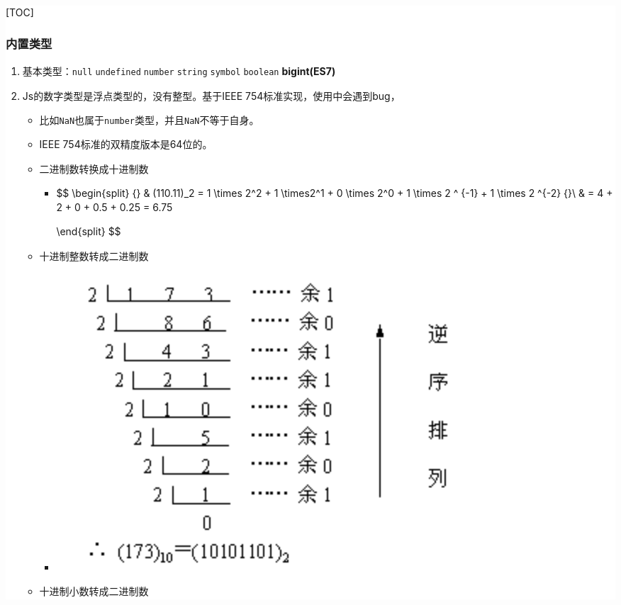 [TOC]

### 内置类型

1. 基本类型：`null` `undefined` `number` `string` `symbol` `boolean`  **bigint(ES7)**

2. Js的数字类型是浮点类型的，没有整型。基于IEEE 754标准实现，使用中会遇到bug，
   - 比如`NaN`也属于`number`类型，并且`NaN`不等于自身。
   
   - IEEE 754标准的双精度版本是64位的。
   
   - 二进制数转换成十进制数
     
     - $$
       \begin{split}
       {} & (110.11)_2 = 1 \times 2^2 + 1 \times2^1 + 0 \times 2^0 + 1 \times 2 ^ {-1} + 1 \times 2 ^{-2} {}\\
        & = 4 + 2 + 0 + 0.5 + 0.25 = 6.75
     
       \end{split}
     $$
       
     
   - 十进制整数转成二进制数
   
     - ![image-20210107095420622](https://raw.githubusercontent.com/silence/blog/assets/assets/20210107231957.png)
   
   - 十进制小数转成二进制数
   